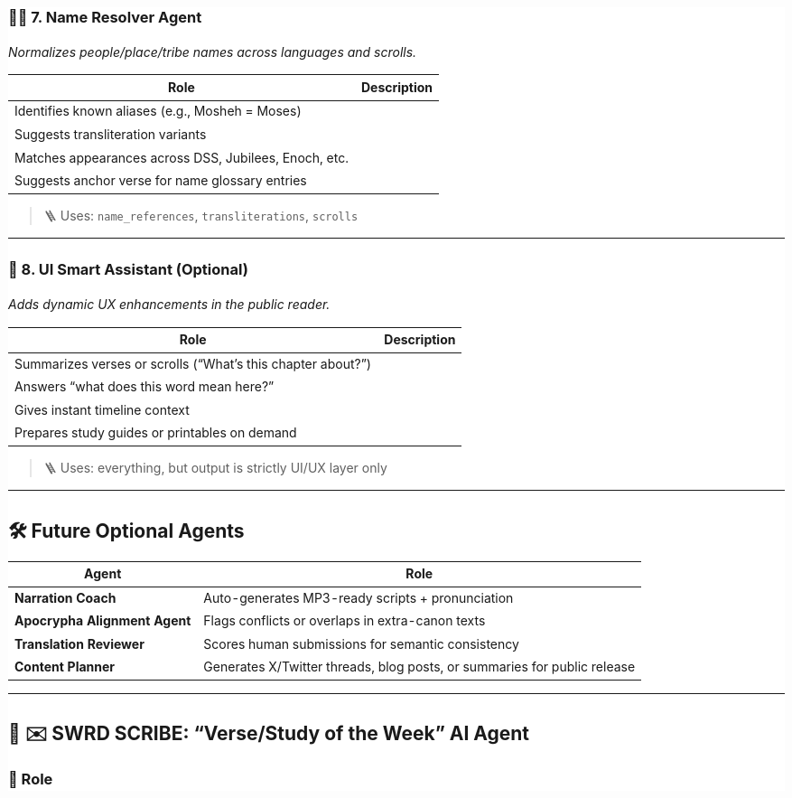 
### 🧙‍♂️ 7. **Name Resolver Agent**

_Normalizes people/place/tribe names across languages and scrolls._

|Role|Description|
|---|---|
|Identifies known aliases (e.g., Mosheh = Moses)||
|Suggests transliteration variants||
|Matches appearances across DSS, Jubilees, Enoch, etc.||
|Suggests anchor verse for name glossary entries||

> 🪜 Uses: `name_references`, `transliterations`, `scrolls`

---

### 🎯 8. **UI Smart Assistant (Optional)**

_Adds dynamic UX enhancements in the public reader._

|Role|Description|
|---|---|
|Summarizes verses or scrolls (“What’s this chapter about?”)||
|Answers “what does this word mean here?”||
|Gives instant timeline context||
|Prepares study guides or printables on demand||

> 🪜 Uses: everything, but output is strictly UI/UX layer only

---

## 🛠️ Future Optional Agents

|Agent|Role|
|---|---|
|**Narration Coach**|Auto-generates MP3-ready scripts + pronunciation|
|**Apocrypha Alignment Agent**|Flags conflicts or overlaps in extra-canon texts|
|**Translation Reviewer**|Scores human submissions for semantic consistency|
|**Content Planner**|Generates X/Twitter threads, blog posts, or summaries for public release|

---

## 🧠 ✉️ SWRD SCRIBE: “Verse/Study of the Week” AI Agent

### 🔧 Role
